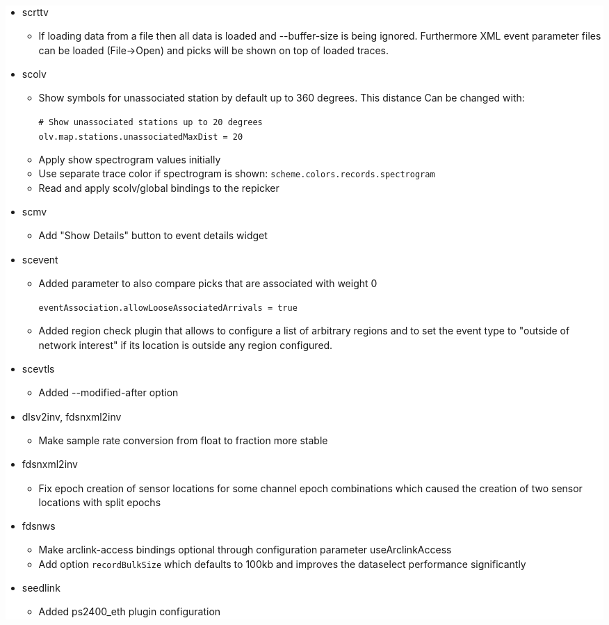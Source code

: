 * scrttv

  * If loading data from a file then all data is loaded and --buffer-size
    is being ignored. Furthermore XML event parameter files can be loaded
    (File->Open) and picks will be shown on top of loaded traces.

* scolv

  * Show symbols for unassociated station by default up to 360 degrees.
    This distance Can be changed with:
    ```
    # Show unassociated stations up to 20 degrees
    olv.map.stations.unassociatedMaxDist = 20
    ```
  * Apply show spectrogram values initially
  * Use separate trace color if spectrogram is shown: ```scheme.colors.records.spectrogram```
  * Read and apply scolv/global bindings to the repicker

* scmv

  * Add "Show Details" button to event details widget

* scevent

  * Added parameter to also compare picks that are associated with
    weight 0
    ```
    eventAssociation.allowLooseAssociatedArrivals = true
    ```
  * Added region check plugin that allows to configure a list of arbitrary
    regions and to set the event type to "outside of network interest" if
    its location is outside any region configured.

* scevtls

  * Added --modified-after option

* dlsv2inv, fdsnxml2inv

  * Make sample rate conversion from float to fraction more stable

* fdsnxml2inv

  * Fix epoch creation of sensor locations for some channel epoch
    combinations which caused the creation of two sensor locations
    with split epochs

* fdsnws

  * Make arclink-access bindings optional through configuration parameter
    useArclinkAccess
  * Add option ```recordBulkSize``` which defaults to 100kb and improves
    the dataselect performance significantly

* seedlink

  * Added ps2400_eth plugin configuration
